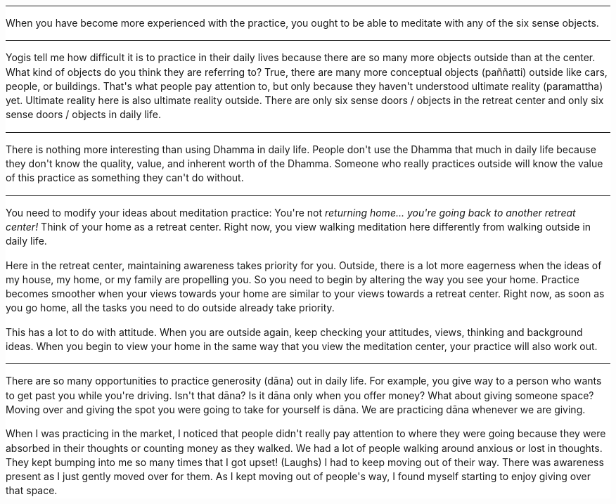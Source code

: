 ------------------------------------------------------------------------

When you have become more experienced with the practice, you ought to be
able to meditate with any of the six sense objects.

------------------------------------------------------------------------

Yogis tell me how difficult it is to practice in their daily lives
because there are so many more objects outside than at the center. What
kind of objects do you think they are referring to? True, there are many
more conceptual objects (paññatti) outside like cars, people, or
buildings. That's what people pay attention to, but only because they
haven't understood ultimate reality (paramattha) yet. Ultimate reality
here is also ultimate reality outside. There are only six sense doors /
objects in the retreat center and only six sense doors / objects in
daily life.

------------------------------------------------------------------------

There is nothing more interesting than using Dhamma in daily life.
People don't use the Dhamma that much in daily life because they don't
know the quality, value, and inherent worth of the Dhamma. Someone who
really practices outside will know the value of this practice as
something they can't do without.

------------------------------------------------------------------------

You need to modify your ideas about meditation practice: You're not
*returning home... you're going back to another retreat center!* Think
of your home as a retreat center. Right now, you view walking meditation
here differently from walking outside in daily life.

Here in the retreat center, maintaining awareness takes priority for
you. Outside, there is a lot more eagerness when the ideas of my house,
my home, or my family are propelling you. So you need to begin by
altering the way you see your home. Practice becomes smoother when your
views towards your home are similar to your views towards a retreat
center. Right now, as soon as you go home, all the tasks you need to do
outside already take priority.

This has a lot to do with attitude. When you are outside again, keep
checking your attitudes, views, thinking and background ideas. When you
begin to view your home in the same way that you view the meditation
center, your practice will also work out.

------------------------------------------------------------------------

There are so many opportunities to practice generosity (dāna) out in
daily life. For example, you give way to a person who wants to get past
you while you're driving. Isn't that dāna? Is it dāna only when you
offer money? What about giving someone space? Moving over and giving the
spot you were going to take for yourself is dāna. We are practicing dāna
whenever we are giving.

When I was practicing in the market, I noticed that people didn't really
pay attention to where they were going because they were absorbed in
their thoughts or counting money as they walked. We had a lot of people
walking around anxious or lost in thoughts. They kept bumping into me so
many times that I got upset! (Laughs) I had to keep moving out of their
way. There was awareness present as I just gently moved over for them.
As I kept moving out of people's way, I found myself starting to enjoy
giving over that space.
